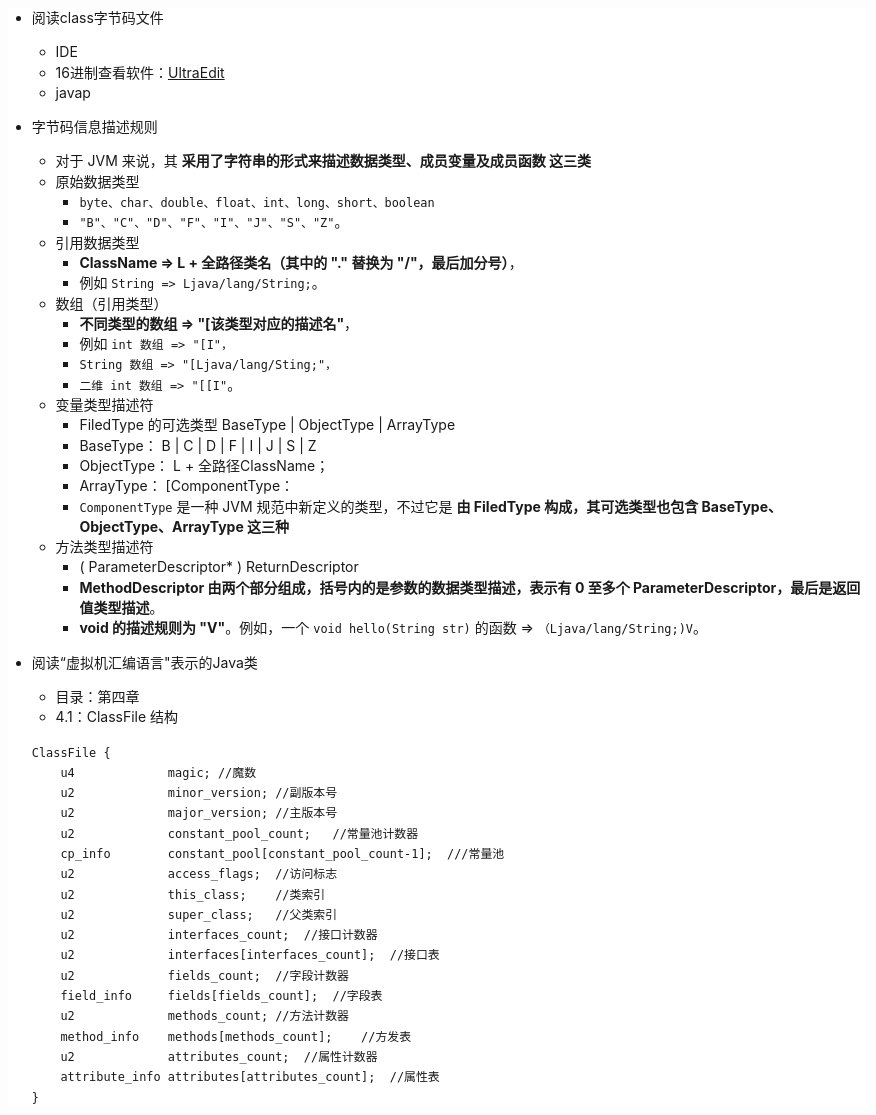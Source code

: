 - 阅读class字节码文件

  - IDE
  - 16进制查看软件：[UltraEdit](https://www.ultraedit.com/downloads/uex.html)
  - javap 

- 字节码信息描述规则

  - 对于 JVM 来说，其 **采用了字符串的形式来描述数据类型、成员变量及成员函数 这三类**
  - 原始数据类型
    -  `byte、char、double、float、int、long、short、boolean` 
    - `"B"、"C"、"D"、"F"、"I"、"J"、"S"、"Z"`。
  - 引用数据类型
    - **ClassName => L + 全路径类名（其中的 "." 替换为 "/"，最后加分号）**，
    - 例如 `String => Ljava/lang/String;`。
  - 数组（引用类型）
    - **不同类型的数组 => "[该类型对应的描述名"**，
    - 例如 `int 数组 => "[I"，`
    - `String 数组 => "[Ljava/lang/Sting;"，`
    - `二维 int 数组 => "[[I"`。
  - 变量类型描述符
    - FiledType 的可选类型    BaseType | ObjectType | ArrayType    
    - BaseType：    B | C | D | F | I | J | S | Z   
    -  ObjectType：    L + 全路径ClassName；    
    - ArrayType：    [ComponentType：
    - `ComponentType` 是一种 JVM 规范中新定义的类型，不过它是 **由 FiledType 构成，其可选类型也包含 BaseType、ObjectType、ArrayType 这三种**
  - 方法类型描述符
    -  ( ParameterDescriptor* ) ReturnDescriptor
    - **MethodDescriptor 由两个部分组成，括号内的是参数的数据类型描述，表示有 0 至多个 ParameterDescriptor，最后是返回值类型描述**。
    - **void 的描述规则为 "V"**。例如，一个 `void hello(String str)` 的函数 => `（Ljava/lang/String;)V`。

- 阅读“虚拟机汇编语言"表示的Java类

  - 目录：第四章
  - 4.1：ClassFile 结构

  ```
  ClassFile {
      u4             magic;	//魔数
      u2             minor_version;	//副版本号
      u2             major_version;	//主版本号
      u2             constant_pool_count;	//常量池计数器
      cp_info        constant_pool[constant_pool_count-1];	///常量池
      u2             access_flags;	//访问标志
      u2             this_class;	//类索引
      u2             super_class;	//父类索引
      u2             interfaces_count;	//接口计数器
      u2             interfaces[interfaces_count];	//接口表
      u2             fields_count;	//字段计数器
      field_info     fields[fields_count];	//字段表
      u2             methods_count;	//方法计数器
      method_info    methods[methods_count];	//方发表
      u2             attributes_count;	//属性计数器
      attribute_info attributes[attributes_count];	//属性表
  }
  ```
